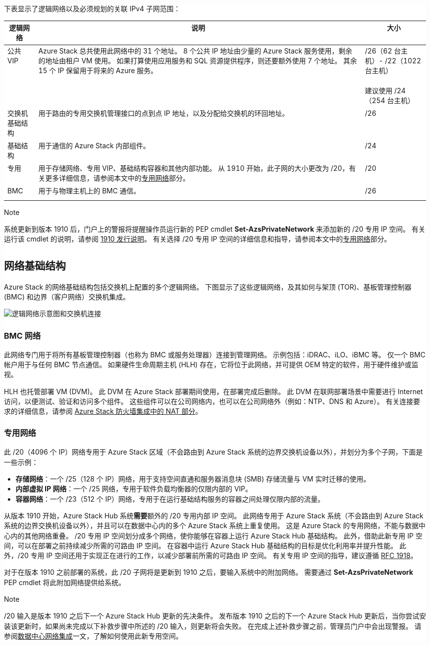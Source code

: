 下表显示了逻辑网络以及必须规划的关联 IPv4 子网范围：

| 逻辑网络 | 说明 | 大小 | 
| -------- | ------------- | ------------ | 
| 公共 VIP | Azure Stack 总共使用此网络中的 31 个地址。 8 个公共 IP 地址由少量的 Azure Stack 服务使用，剩余的地址由租户 VM 使用。 如果打算使用应用服务和 SQL 资源提供程序，则还要额外使用 7 个地址。 其余 15 个 IP 保留用于将来的 Azure 服务。 | /26（62 台主机）- /22（1022 台主机）<br><br>建议使用 /24（254 台主机） | 
| 交换机基础结构 | 用于路由的专用交换机管理接口的点到点 IP 地址，以及分配给交换机的环回地址。 | /26 | 
| 基础结构 | 用于通信的 Azure Stack 内部组件。 | /24 |
| 专用 | 用于存储网络、专用 VIP、基础结构容器和其他内部功能。 从 1910 开始，此子网的大小更改为 /20，有关更多详细信息，请参阅本文中的[专用网络](#private-network)部分。 | /20 | 
| BMC | 用于与物理主机上的 BMC 通信。 | /26 | 
| | | |

> [!NOTE]
> 系统更新到版本 1910 后，门户上的警报将提醒操作员运行新的 PEP cmdlet **Set-AzsPrivateNetwork** 来添加新的 /20 专用 IP 空间。 有关运行该 cmdlet 的说明，请参阅 [1910 发行说明](release-notes.md)。 有关选择 /20 专用 IP 空间的详细信息和指导，请参阅本文中的[专用网络](#private-network)部分。

## <a name="network-infrastructure"></a>网络基础结构

Azure Stack 的网络基础结构包括交换机上配置的多个逻辑网络。 下图显示了这些逻辑网络，及其如何与架顶 (TOR)、基板管理控制器 (BMC) 和边界（客户网络）交换机集成。

![逻辑网络示意图和交换机连接](media/azure-stack-network/networkdiagram.svg)

### <a name="bmc-network"></a>BMC 网络

此网络专门用于将所有基板管理控制器（也称为 BMC 或服务处理器）连接到管理网络。 示例包括：iDRAC、iLO、iBMC 等。 仅一个 BMC 帐户用于与任何 BMC 节点通信。 如果硬件生命周期主机 (HLH) 存在，它将位于此网络，并可提供 OEM 特定的软件，用于硬件维护或监视。

HLH 也托管部署 VM (DVM)。 此 DVM 在 Azure Stack 部署期间使用，在部署完成后删除。 此 DVM 在联网部署场景中需要进行 Internet 访问，以便测试、验证和访问多个组件。 这些组件可以在公司网络内，也可以在公司网络外（例如：NTP、DNS 和 Azure）。 有关连接要求的详细信息，请参阅 [Azure Stack 防火墙集成中的 NAT 部分](azure-stack-firewall.md#network-address-translation)。

### <a name="private-network"></a>专用网络

此 /20（4096 个 IP）网络专用于 Azure Stack 区域（不会路由到 Azure Stack 系统的边界交换机设备以外），并划分为多个子网，下面是一些示例：

- **存储网络**：一个 /25（128 个 IP）网络，用于支持空间直通和服务器消息块 (SMB) 存储流量与 VM 实时迁移的使用。
- **内部虚拟 IP 网络**：一个 /25 网络，专用于软件负载均衡器的仅限内部的 VIP。
- **容器网络**：一个 /23（512 个 IP）网络，专用于在运行基础结构服务的容器之间处理仅限内部的流量。

从版本 1910 开始，Azure Stack Hub 系统**需要**额外的 /20 专用内部 IP 空间。 此网络专用于 Azure Stack 系统（不会路由到 Azure Stack 系统的边界交换机设备以外），并且可以在数据中心内的多个 Azure Stack 系统上重复使用。 这是 Azure Stack 的专用网络，不能与数据中心内的其他网络重叠。 /20 专用 IP 空间划分成多个网络，使你能够在容器上运行 Azure Stack Hub 基础结构。 此外，借助此新专用 IP 空间，可以在部署之前持续减少所需的可路由 IP 空间。 在容器中运行 Azure Stack Hub 基础结构的目标是优化利用率并提升性能。 此外，/20 专用 IP 空间还用于实现正在进行的工作，以减少部署前所需的可路由 IP 空间。 有关专用 IP 空间的指导，建议遵循 [RFC 1918](https://tools.ietf.org/html/rfc1918)。

对于在版本 1910 之前部署的系统，此 /20 子网将是更新到 1910 之后，要输入系统中的附加网络。 需要通过 **Set-AzsPrivateNetwork** PEP cmdlet 将此附加网络提供给系统。

> [!NOTE]
> /20 输入是版本 1910 之后下一个 Azure Stack Hub 更新的先决条件。 发布版本 1910 之后的下一个 Azure Stack Hub 更新后，当你尝试安装该更新时，如果尚未完成以下补救步骤中所述的 /20 输入，则更新将会失败。 在完成上述补救步骤之前，管理员门户中会出现警报。 请参阅[数据中心网络集成](azure-stack-network.md#private-network)一文，了解如何使用此新专用空间。
